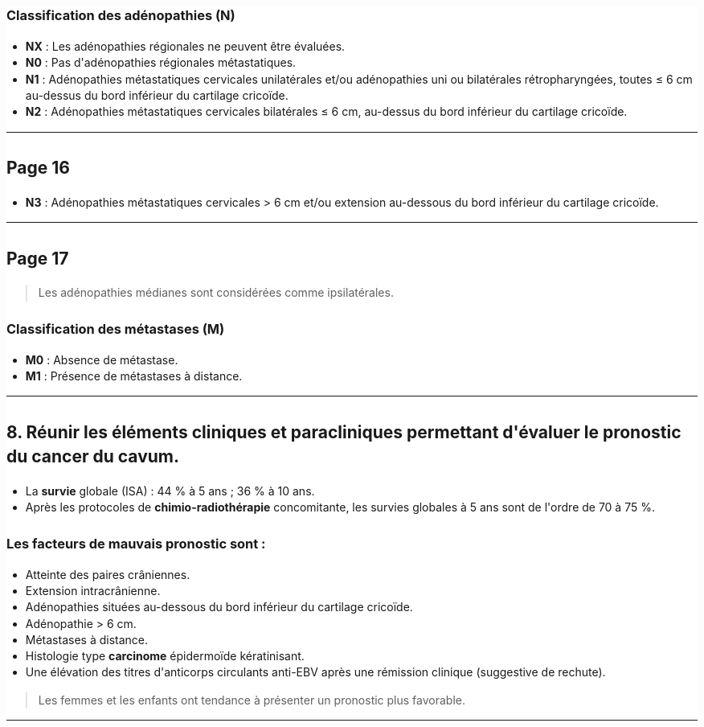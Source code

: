 ### Classification des adénopathies (N)

- **NX** : Les adénopathies régionales ne peuvent être évaluées.
- **N0** : Pas d'adénopathies régionales métastatiques.
- **N1** : Adénopathies métastatiques cervicales unilatérales et/ou adénopathies uni ou bilatérales rétropharyngées, toutes ≤ 6 cm au-dessus du bord inférieur du cartilage cricoïde.
- **N2** : Adénopathies métastatiques cervicales bilatérales ≤ 6 cm, au-dessus du bord inférieur du cartilage cricoïde.

---

## Page 16

- **N3** : Adénopathies métastatiques cervicales > 6 cm et/ou extension au-dessous du bord inférieur du cartilage cricoïde.

---

## Page 17

> Les adénopathies médianes sont considérées comme ipsilatérales.

### Classification des métastases (M)

- **M0** : Absence de métastase.
- **M1** : Présence de métastases à distance.

---

## 8. Réunir les éléments cliniques et paracliniques permettant d'évaluer le pronostic du cancer du cavum.

- La **survie** globale (ISA) : 44 % à 5 ans ; 36 % à 10 ans.
- Après les protocoles de **chimio-radiothérapie** concomitante, les survies globales à 5 ans sont de l'ordre de 70 à 75 %.

### Les facteurs de mauvais pronostic sont :

- Atteinte des paires crâniennes.
- Extension intracrânienne.
- Adénopathies situées au-dessous du bord inférieur du cartilage cricoïde.
- Adénopathie > 6 cm.
- Métastases à distance.
- Histologie type **carcinome** épidermoïde kératinisant.
- Une élévation des titres d'anticorps circulants anti-EBV après une rémission clinique (suggestive de rechute).

> Les femmes et les enfants ont tendance à présenter un pronostic plus favorable.


---

